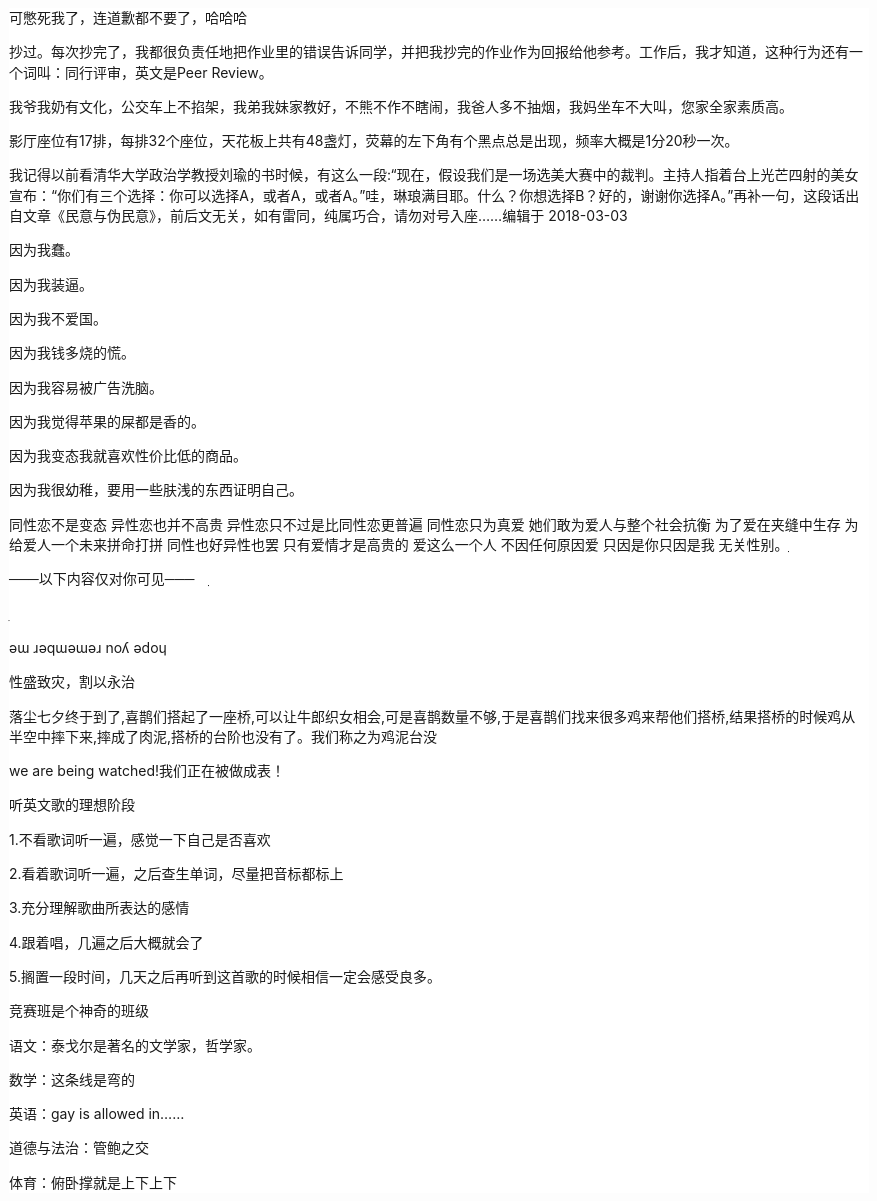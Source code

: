 可憋死我了，连道歉都不要了，哈哈哈

抄过。每次抄完了，我都很负责任地把作业里的错误告诉同学，并把我抄完的作业作为回报给他参考。工作后，我才知道，这种行为还有一个词叫：同行评审，英文是Peer Review。

我爷我奶有文化，公交车上不掐架，我弟我妹家教好，不熊不作不瞎闹，我爸人多不抽烟，我妈坐车不大叫，您家全家素质高。

影厅座位有17排，每排32个座位，天花板上共有48盏灯，荧幕的左下角有个黑点总是出现，频率大概是1分20秒一次。

我记得以前看清华大学政治学教授刘瑜的书时候，有这么一段:“现在，假设我们是一场选美大赛中的裁判。主持人指着台上光芒四射的美女宣布：“你们有三个选择：你可以选择A，或者A，或者A。”哇，琳琅满目耶。什么？你想选择B？好的，谢谢你选择A。”再补一句，这段话出自文章《民意与伪民意》，前后文无关，如有雷同，纯属巧合，请勿对号入座……编辑于 2018-03-03

因为我蠢。

因为我装逼。

因为我不爱国。

因为我钱多烧的慌。

因为我容易被广告洗脑。

因为我觉得苹果的屎都是香的。

因为我变态我就喜欢性价比低的商品。

因为我很幼稚，要用一些肤浅的东西证明自己。

同性恋不是变态 异性恋也并不高贵 异性恋只不过是比同性恋更普遍 同性恋只为真爱 她们敢为爱人与整个社会抗衡 为了爱在夹缝中生存 为给爱人一个未来拼命打拼 同性也好异性也罢 只有爱情才是高贵的 爱这么一个人 不因任何原因爱 只因是你只因是我 无关性别。ִִ

───以下内容仅对你可见─── ִִ

ִ

ǝɯ ɹǝqɯǝɯǝɹ noʎ ǝdoɥ

性盛致灾，割以永治

落尘七夕终于到了,喜鹊们搭起了一座桥,可以让牛郎织女相会,可是喜鹊数量不够,于是喜鹊们找来很多鸡来帮他们搭桥,结果搭桥的时候鸡从半空中摔下来,摔成了肉泥,搭桥的台阶也没有了。我们称之为鸡泥台没

we are being watched!我们正在被做成表！

听英文歌的理想阶段

1.不看歌词听一遍，感觉一下自己是否喜欢

2.看着歌词听一遍，之后查生单词，尽量把音标都标上

3.充分理解歌曲所表达的感情

4.跟着唱，几遍之后大概就会了

5.搁置一段时间，几天之后再听到这首歌的时候相信一定会感受良多。

竞赛班是个神奇的班级

语文：泰戈尔是著名的文学家，哲学家。

数学：这条线是弯的

英语：gay is allowed in……

道德与法治：管鲍之交

体育：俯卧撑就是上下上下
